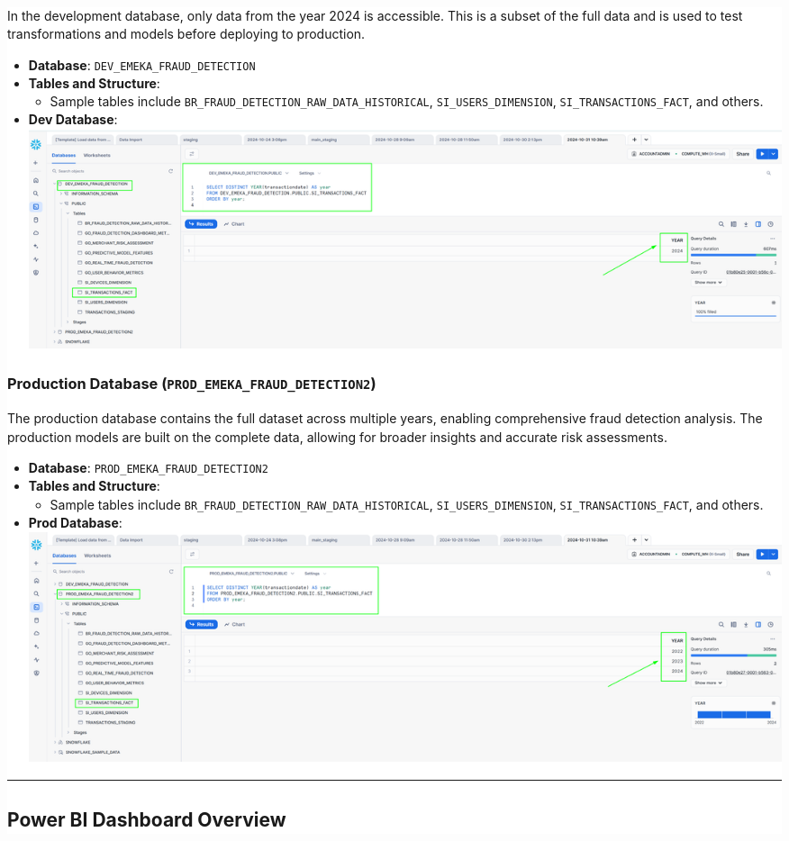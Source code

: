 In the development database, only data from the year 2024 is accessible. This is a subset of the full data and is used to test transformations and models before deploying to production.

- **Database**: `DEV_EMEKA_FRAUD_DETECTION`
- **Tables and Structure**:
  - Sample tables include `BR_FRAUD_DETECTION_RAW_DATA_HISTORICAL`, `SI_USERS_DIMENSION`, `SI_TRANSACTIONS_FACT`, and others.
- **Dev Database**: ![Dev Database Screenshot](images/Dev_Database_Snowflake.png)

### Production Database (`PROD_EMEKA_FRAUD_DETECTION2`)

The production database contains the full dataset across multiple years, enabling comprehensive fraud detection analysis. The production models are built on the complete data, allowing for broader insights and accurate risk assessments.

- **Database**: `PROD_EMEKA_FRAUD_DETECTION2`
- **Tables and Structure**:
  - Sample tables include `BR_FRAUD_DETECTION_RAW_DATA_HISTORICAL`, `SI_USERS_DIMENSION`, `SI_TRANSACTIONS_FACT`, and others.
- **Prod Database**: ![Prod Database Screenshot](images/Prod_Database_Snowflake.png)

---  

## Power BI Dashboard Overview
